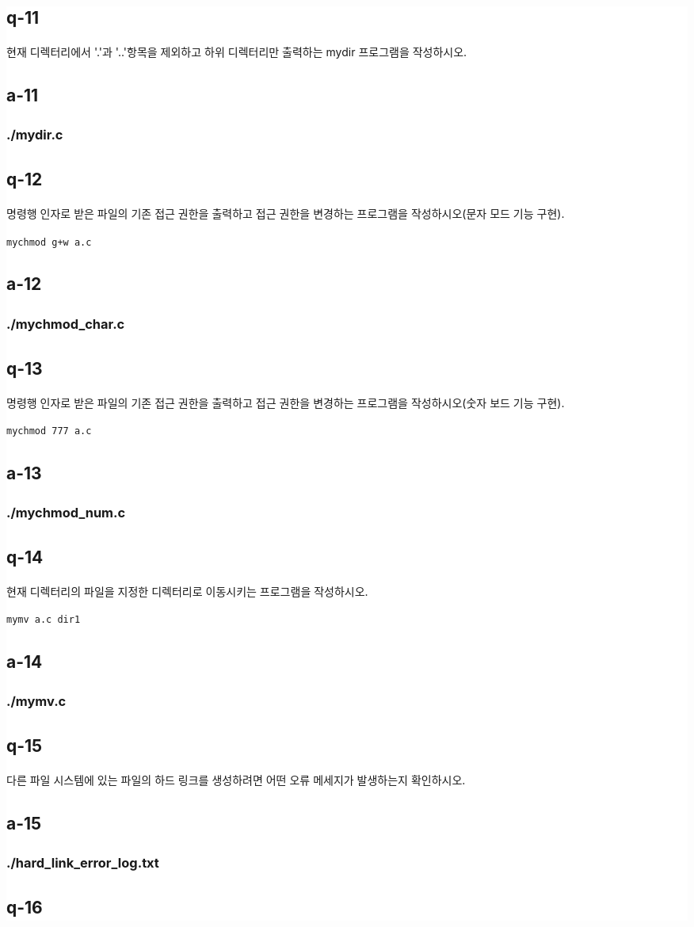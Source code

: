 ## q-11

현재 디렉터리에서 '.'과 '..'항목을 제외하고 하위 디렉터리만 출력하는 mydir 프로그램을 작성하시오.

## a-11

### ./mydir.c

## q-12

명령행 인자로 받은 파일의 기존 접근 권한을 출력하고 접근 권한을 변경하는 프로그램을 작성하시오(문자 모드 기능 구현).

    mychmod g+w a.c

## a-12

### ./mychmod_char.c

## q-13

명령행 인자로 받은 파일의 기존 접근 권한을 출력하고 접근 권한을 변경하는 프로그램을 작성하시오(숫자 보드 기능 구현).

    mychmod 777 a.c

## a-13

### ./mychmod_num.c

## q-14

현재 디렉터리의 파일을 지정한 디렉터리로 이동시키는 프로그램을 작성하시오.

    mymv a.c dir1

## a-14

### ./mymv.c

## q-15

다른 파일 시스템에 있는 파일의 하드 링크를 생성하려면 어떤 오류 메세지가 발생하는지 확인하시오.

## a-15

### ./hard_link_error_log.txt

## q-16
